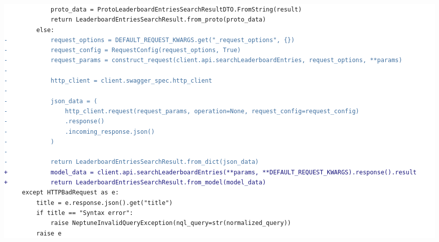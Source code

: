 ```diff
             proto_data = ProtoLeaderboardEntriesSearchResultDTO.FromString(result)
             return LeaderboardEntriesSearchResult.from_proto(proto_data)
         else:
-            request_options = DEFAULT_REQUEST_KWARGS.get("_request_options", {})
-            request_config = RequestConfig(request_options, True)
-            request_params = construct_request(client.api.searchLeaderboardEntries, request_options, **params)
-
-            http_client = client.swagger_spec.http_client
-
-            json_data = (
-                http_client.request(request_params, operation=None, request_config=request_config)
-                .response()
-                .incoming_response.json()
-            )
-
-            return LeaderboardEntriesSearchResult.from_dict(json_data)
+            model_data = client.api.searchLeaderboardEntries(**params, **DEFAULT_REQUEST_KWARGS).response().result
+            return LeaderboardEntriesSearchResult.from_model(model_data)
     except HTTPBadRequest as e:
         title = e.response.json().get("title")
         if title == "Syntax error":
             raise NeptuneInvalidQueryException(nql_query=str(normalized_query))
         raise e
```

